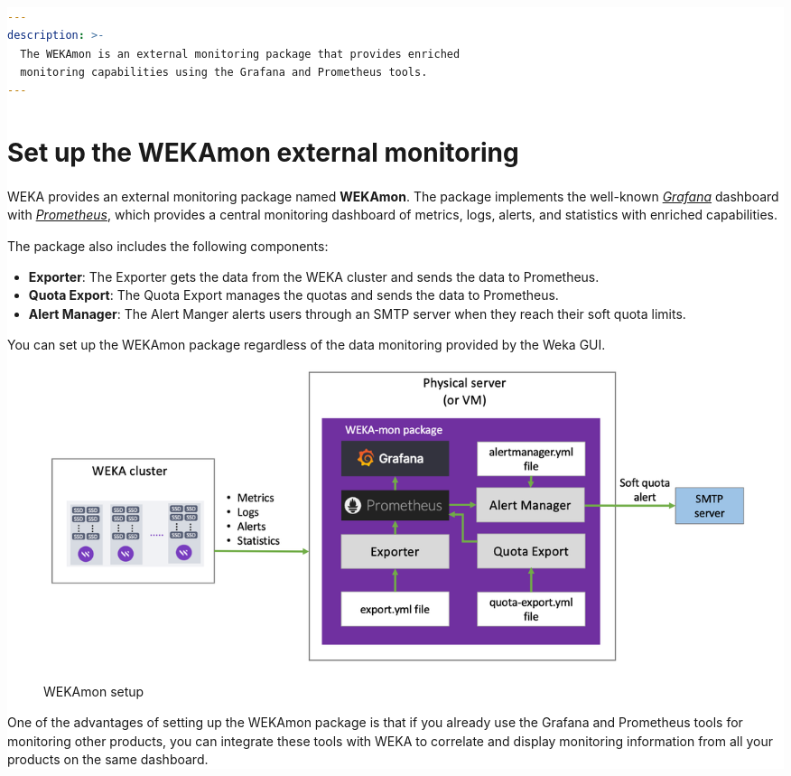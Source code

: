 ```yaml
---
description: >-
  The WEKAmon is an external monitoring package that provides enriched
  monitoring capabilities using the Grafana and Prometheus tools.
---
```


# Set up the WEKAmon external monitoring

WEKA provides an external monitoring package named **WEKAmon**. The package implements the well-known [_Grafana_](https://grafana.com/) dashboard with [_Prometheus_](https://prometheus.io/docs/introduction/overview/), which provides a central monitoring dashboard of metrics, logs, alerts, and statistics with enriched capabilities.

The package also includes the following components:

* **Exporter**: The Exporter gets the data from the WEKA cluster and sends the data to Prometheus.
* **Quota Export**:  The Quota Export manages the quotas and sends the data to Prometheus.
* **Alert Manager**:  The Alert Manger alerts users through an SMTP server when they reach their soft quota limits.

You can set up the WEKAmon package regardless of the data monitoring provided by the Weka GUI.

<figure><img src="../.gitbook/assets/wekamon_deployment.png" alt=""><figcaption><p>WEKAmon setup</p></figcaption></figure>

One of the advantages of setting up the WEKAmon package is that if you already use the Grafana and Prometheus tools for monitoring other products, you can integrate these tools with WEKA to correlate and display monitoring information from all your products on the same dashboard.
